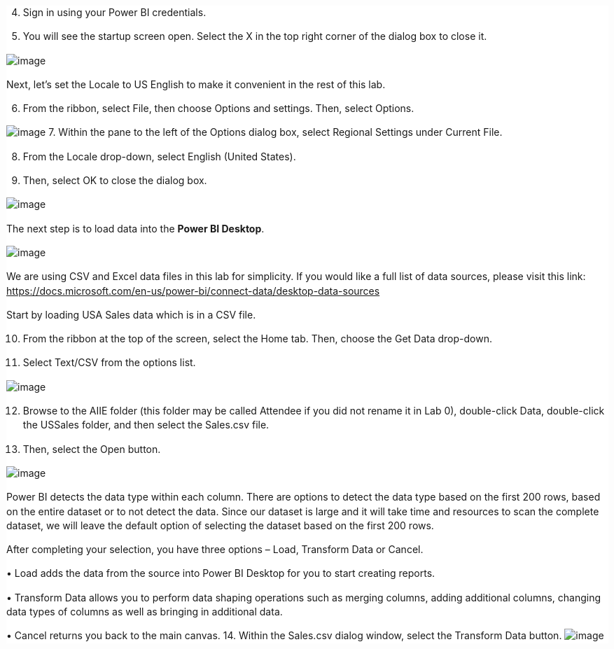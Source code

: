 4.	Sign in using your Power BI credentials.

5.	You will see the startup screen open. Select the X in the top right corner of the dialog box to close it.
   
![image](https://github.com/DataScienceNigeria/Arewaladies4tech/assets/69847840/d3ba6629-72a8-4a24-bf48-12ec7873165c)

Next, let’s set the Locale to US English to make it convenient in the rest of this lab.

6. From the ribbon, select File, then choose Options and settings. Then, select Options.
 
![image](https://github.com/DataScienceNigeria/Arewaladies4tech/assets/69847840/82265aef-cdd9-4717-b9d1-70c9cd1ccc14)
7.	Within the pane to the left of the Options dialog box, select Regional Settings under Current File.

8.	From the Locale drop-down, select English (United States).

9.	Then, select OK to close the dialog box.
    
![image](https://github.com/DataScienceNigeria/Arewaladies4tech/assets/69847840/fdb3c06e-e467-4e6c-b740-0018b0624a86)

The next step is to load data into the **Power BI Desktop**.

![image](https://github.com/DataScienceNigeria/Arewaladies4tech/assets/69847840/88c2dfbf-5683-4d6c-9106-81e8129b4c0f)

We are using CSV and Excel data files in this lab for simplicity. If you would like a full list of data sources, please visit this link: <https://docs.microsoft.com/en-us/power-bi/connect-data/desktop-data-sources>

Start by loading USA Sales data which is in a CSV file.

10.	From the ribbon at the top of the screen, select the Home tab. Then, choose the Get Data drop-down.

11.	Select Text/CSV from the options list.
    
![image](https://github.com/DataScienceNigeria/Arewaladies4tech/assets/69847840/d9802d28-8c2e-48bc-a11e-19bf2b28426f)

12.	Browse to the AIIE folder (this folder may be called Attendee if you did not rename it in Lab 0), double-click Data, double-click the USSales folder, and then select the Sales.csv file.

13.	Then, select the Open button.
    
![image](https://github.com/DataScienceNigeria/Arewaladies4tech/assets/69847840/376f15b8-a201-432f-9e27-a4ca9373dd80)

Power BI detects the data type within each column. There are options to detect the data type based on the first 200 rows, based on the entire dataset or to not detect the data. Since our dataset is large and it will take time and resources to scan the complete dataset, we will leave the default option of selecting the dataset based on the first 200 rows.

After completing your selection, you have three options – Load, Transform Data or Cancel.

•	Load adds the data from the source into Power BI Desktop for you to start creating reports.

•	Transform Data allows you to perform data shaping operations such as merging columns, adding additional columns, changing data types of columns as well as bringing in additional data.

•	Cancel returns you back to the main canvas.
14.	Within the Sales.csv dialog window, select the Transform Data button.
![image](https://github.com/DataScienceNigeria/Arewaladies4tech/assets/69847840/827cd78a-470f-478e-8611-13a1cd2c2904)

